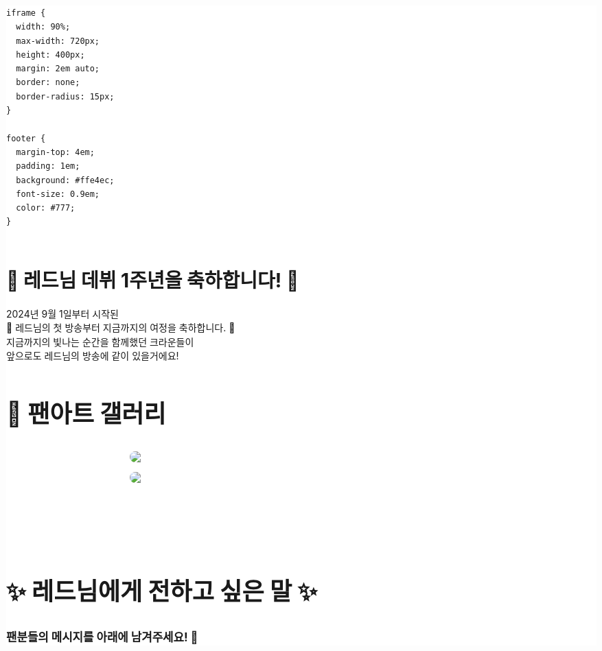     iframe {
      width: 90%;
      max-width: 720px;
      height: 400px;
      margin: 2em auto;
      border: none;
      border-radius: 15px;
    }

    footer {
      margin-top: 4em;
      padding: 1em;
      background: #ffe4ec;
      font-size: 0.9em;
      color: #777;
    }
  </style>
</head>
<body>

  <header>
    
  </header>
    <h1>🎉 레드님 데뷔 1주년을 축하합니다! 🎉</h1>
  <div class="message">
    <p>
     2024년 9월 1일부터 시작된<br>
    💝 레드님의 첫 방송부터 지금까지의 여정을 축하합니다. 💝<br>
    지금까지의 빛나는 순간을 함께했던 크라운들이 <br>
    앞으로도 레드님의 방송에 같이 있을거에요!</p>
    
  </div>

  <h2 style="font-size: 2.5em;">📸 팬아트 갤러리</h2>
  <div style="display: flex; flex-wrap: wrap; justify-content: center; gap: 1em;">
  <img src="https://i.imgur.com/z1J2Cq0.jpeg" style="width: 500px; border-radius: 15px;">
  <img src="https://i.imgur.com/vgIZLtE.jpeg" style="width: 500px; border-radius: 15px;">
  <img src="" style="width: 500px; border-radius: 15px;">
  <img src="" style="width: 500px; border-radius: 15px;">
  <img src="" style="width: 500px; border-radius: 15px;">
  <img src="" style="width: 500px; border-radius: 15px;">
  <img src="" style="width: 500px; border-radius: 15px;">
  <img src="" style="width: 500px; border-radius: 15px;">
</div>

  <h2 style="font-size: 2.5em;"> ✨ 레드님에게 전하고 싶은 말 ✨</h2>
<div class="message">
  <p style="font-size: 1.2em; font-weight: bold;">
    팬분들의 메시지를 아래에 남겨주세요! 💌
  </p>
  <iframe 
    src="https://script.google.com/macros/s/AKfycbzyHWoWx149DIXj2S6B97IidPbZAnDRHU6GSZwTkAvfmXL7aQkslI7HBeuQxIyYw9SMxQ/exec" 
    width="100%" 
    height="800" 
    frameborder="0" 
    style="border-radius: 15px;">
  </iframe>
</div>

